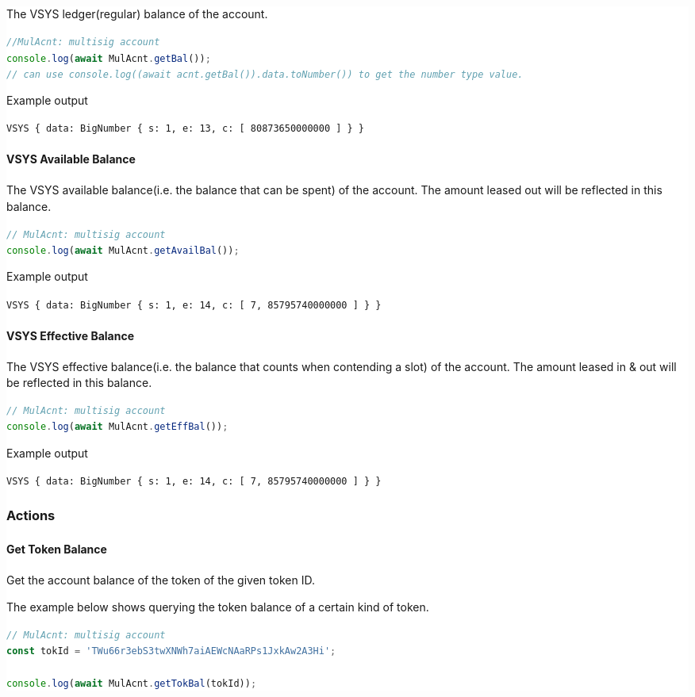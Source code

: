 The VSYS ledger(regular) balance of the account.

```javascript
//MulAcnt: multisig account
console.log(await MulAcnt.getBal());
// can use console.log((await acnt.getBal()).data.toNumber()) to get the number type value.
```

Example output

```
VSYS { data: BigNumber { s: 1, e: 13, c: [ 80873650000000 ] } }
```

#### VSYS Available Balance

The VSYS available balance(i.e. the balance that can be spent) of the account.
The amount leased out will be reflected in this balance.

```javascript
// MulAcnt: multisig account
console.log(await MulAcnt.getAvailBal());
```

Example output

```
VSYS { data: BigNumber { s: 1, e: 14, c: [ 7, 85795740000000 ] } }
```

#### VSYS Effective Balance

The VSYS effective balance(i.e. the balance that counts when contending a slot) of the account.
The amount leased in & out will be reflected in this balance.

```javascript
// MulAcnt: multisig account
console.log(await MulAcnt.getEffBal());
```

Example output

```
VSYS { data: BigNumber { s: 1, e: 14, c: [ 7, 85795740000000 ] } }
```

### Actions

#### Get Token Balance

Get the account balance of the token of the given token ID.

The example below shows querying the token balance of a certain kind of token.

```javascript
// MulAcnt: multisig account
const tokId = 'TWu66r3ebS3twXNWh7aiAEWcNAaRPs1JxkAw2A3Hi';

console.log(await MulAcnt.getTokBal(tokId));
```
